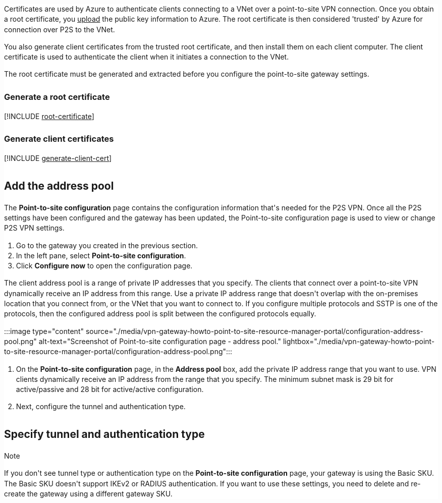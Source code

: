Certificates are used by Azure to authenticate clients connecting to a VNet over a point-to-site VPN connection. Once you obtain a root certificate, you [upload](#uploadfile) the public key information to Azure. The root certificate is then considered 'trusted' by Azure for connection over P2S to the VNet.

You also generate client certificates from the trusted root certificate, and then install them on each client computer. The client certificate is used to authenticate the client when it initiates a connection to the VNet.

The root certificate must be generated and extracted before you configure the point-to-site gateway settings.

### <a name="getcer"></a>Generate a root certificate

[!INCLUDE [root-certificate](../../includes/vpn-gateway-p2s-rootcert-include.md)]

### <a name="generateclientcert"></a>Generate client certificates

[!INCLUDE [generate-client-cert](../../includes/vpn-gateway-p2s-clientcert-include.md)]

## <a name="addresspool"></a>Add the address pool

The **Point-to-site configuration** page contains the configuration information that's needed for the P2S VPN. Once all the P2S settings have been configured and the gateway has been updated, the Point-to-site configuration page is used to view or change P2S VPN settings.

1. Go to the gateway you created in the previous section.
1. In the left pane, select **Point-to-site configuration**.
1. Click **Configure now** to open the configuration page.

The client address pool is a range of private IP addresses that you specify. The clients that connect over a point-to-site VPN dynamically receive an IP address from this range. Use a private IP address range that doesn't overlap with the on-premises location that you connect from, or the VNet that you want to connect to. If you configure multiple protocols and SSTP is one of the protocols, then the configured address pool is split between the configured protocols equally.

   :::image type="content" source="./media/vpn-gateway-howto-point-to-site-resource-manager-portal/configuration-address-pool.png" alt-text="Screenshot of Point-to-site configuration page - address pool." lightbox="./media/vpn-gateway-howto-point-to-site-resource-manager-portal/configuration-address-pool.png":::

1. On the **Point-to-site configuration** page, in the **Address pool** box, add the private IP address range that you want to use. VPN clients dynamically receive an IP address from the range that you specify. The minimum subnet mask is 29 bit for active/passive and 28 bit for active/active configuration.

1. Next, configure the tunnel and authentication type.

## <a name="type"></a>Specify tunnel and authentication type

> [!NOTE]
> If you don't see tunnel type or authentication type on the **Point-to-site configuration** page, your gateway is using the Basic SKU. The Basic SKU doesn't support IKEv2 or RADIUS authentication. If you want to use these settings, you need to delete and re-create the gateway using a different gateway SKU.
>
